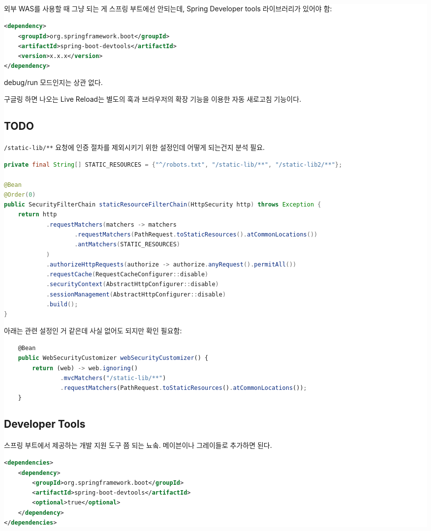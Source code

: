 외부 WAS를 사용할 때 그냥 되는 게 스프링 부트에선 안되는데, Spring Developer tools 라이브러리가 있어야 함:

```xml
<dependency>
    <groupId>org.springframework.boot</groupId>
    <artifactId>spring-boot-devtools</artifactId>
    <version>x.x.x</version>
</dependency>
```

debug/run 모드인지는 상관 없다.

구글링 하면 나오는 Live Reload는 별도의 훅과 브라우저의 확장 기능을 이용한 자동 새로고침 기능이다.


## TODO

`/static-lib/**` 요청에 인증 절차를 제외시키기 위한 설정인데 어떻게 되는건지 분석 필요.

```java
private final String[] STATIC_RESOURCES = {"^/robots.txt", "/static-lib/**", "/static-lib2/**"};

@Bean
@Order(0)
public SecurityFilterChain staticResourceFilterChain(HttpSecurity http) throws Exception {
    return http
            .requestMatchers(matchers -> matchers
                    .requestMatchers(PathRequest.toStaticResources().atCommonLocations())
                    .antMatchers(STATIC_RESOURCES)
            )
            .authorizeHttpRequests(authorize -> authorize.anyRequest().permitAll())
            .requestCache(RequestCacheConfigurer::disable)
            .securityContext(AbstractHttpConfigurer::disable)
            .sessionManagement(AbstractHttpConfigurer::disable)
            .build();
}
```

아래는 관련 설정인 거 같은데 사실 없어도 되지만 확인 필요함:

```js
    @Bean
    public WebSecurityCustomizer webSecurityCustomizer() {
        return (web) -> web.ignoring()
                .mvcMatchers("/static-lib/**")
                .requestMatchers(PathRequest.toStaticResources().atCommonLocations());
    }
```


## Developer Tools

스프링 부트에서 제공하는 개발 지원 도구 쯤 되는 뇨솤. 메이븐이나 그레이들로 추가하면 된다.

```xml
<dependencies>
    <dependency>
        <groupId>org.springframework.boot</groupId>
        <artifactId>spring-boot-devtools</artifactId>
        <optional>true</optional>
    </dependency>
</dependencies>
```
